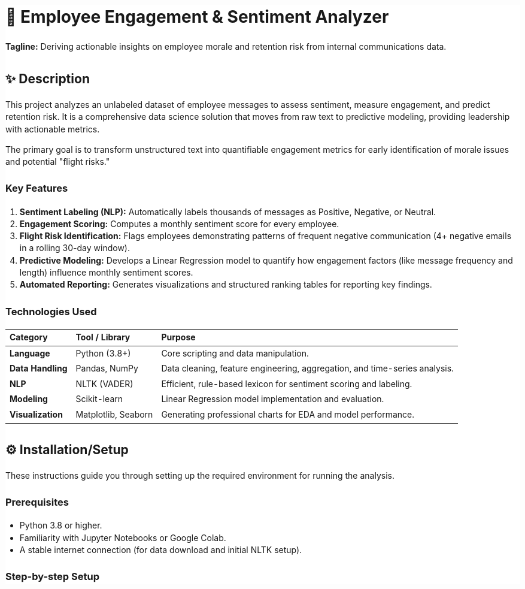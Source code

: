 # **📧 Employee Engagement & Sentiment Analyzer**

**Tagline:** Deriving actionable insights on employee morale and retention risk from internal communications data.

## **✨ Description**

This project analyzes an unlabeled dataset of employee messages to assess sentiment, measure engagement, and predict retention risk. It is a comprehensive data science solution that moves from raw text to predictive modeling, providing leadership with actionable metrics.

The primary goal is to transform unstructured text into quantifiable engagement metrics for early identification of morale issues and potential "flight risks."

### **Key Features**

1. **Sentiment Labeling (NLP):** Automatically labels thousands of messages as Positive, Negative, or Neutral.  
2. **Engagement Scoring:** Computes a monthly sentiment score for every employee.  
3. **Flight Risk Identification:** Flags employees demonstrating patterns of frequent negative communication (4+ negative emails in a rolling 30-day window).  
4. **Predictive Modeling:** Develops a Linear Regression model to quantify how engagement factors (like message frequency and length) influence monthly sentiment scores.  
5. **Automated Reporting:** Generates visualizations and structured ranking tables for reporting key findings.

### **Technologies Used**

| Category | Tool / Library | Purpose |
| :---- | :---- | :---- |
| **Language** | Python (3.8+) | Core scripting and data manipulation. |
| **Data Handling** | Pandas, NumPy | Data cleaning, feature engineering, aggregation, and time-series analysis. |
| **NLP** | NLTK (VADER) | Efficient, rule-based lexicon for sentiment scoring and labeling. |
| **Modeling** | Scikit-learn | Linear Regression model implementation and evaluation. |
| **Visualization** | Matplotlib, Seaborn | Generating professional charts for EDA and model performance. |

## **⚙️ Installation/Setup**

These instructions guide you through setting up the required environment for running the analysis.

### **Prerequisites**

* Python 3.8 or higher.  
* Familiarity with Jupyter Notebooks or Google Colab.  
* A stable internet connection (for data download and initial NLTK setup).

### **Step-by-step Setup**
